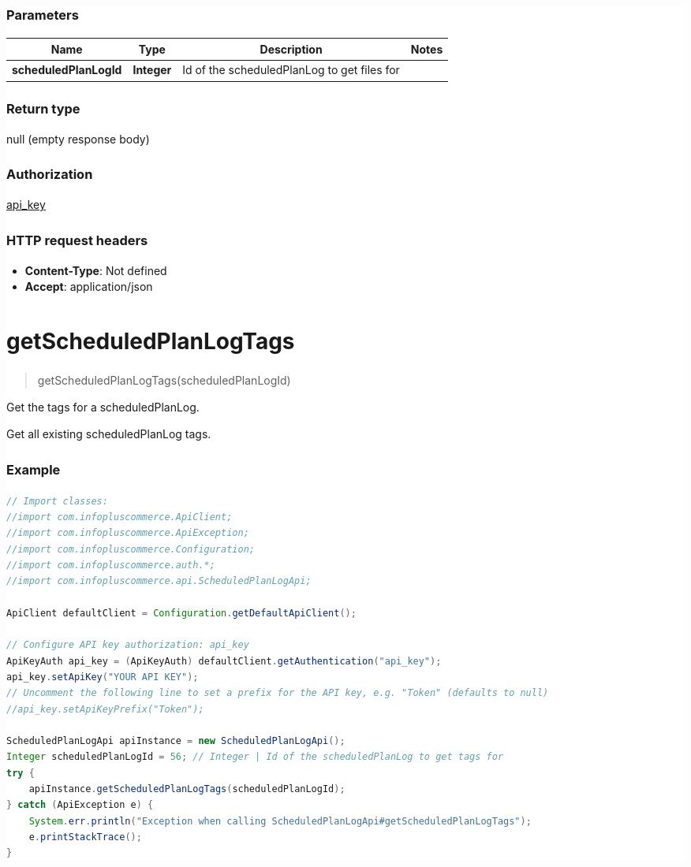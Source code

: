 ### Parameters

Name | Type | Description  | Notes
------------- | ------------- | ------------- | -------------
 **scheduledPlanLogId** | **Integer**| Id of the scheduledPlanLog to get files for |

### Return type

null (empty response body)

### Authorization

[api_key](../README.md#api_key)

### HTTP request headers

 - **Content-Type**: Not defined
 - **Accept**: application/json

<a name="getScheduledPlanLogTags"></a>
# **getScheduledPlanLogTags**
> getScheduledPlanLogTags(scheduledPlanLogId)

Get the tags for a scheduledPlanLog.

Get all existing scheduledPlanLog tags.

### Example
```java
// Import classes:
//import com.infopluscommerce.ApiClient;
//import com.infopluscommerce.ApiException;
//import com.infopluscommerce.Configuration;
//import com.infopluscommerce.auth.*;
//import com.infopluscommerce.api.ScheduledPlanLogApi;

ApiClient defaultClient = Configuration.getDefaultApiClient();

// Configure API key authorization: api_key
ApiKeyAuth api_key = (ApiKeyAuth) defaultClient.getAuthentication("api_key");
api_key.setApiKey("YOUR API KEY");
// Uncomment the following line to set a prefix for the API key, e.g. "Token" (defaults to null)
//api_key.setApiKeyPrefix("Token");

ScheduledPlanLogApi apiInstance = new ScheduledPlanLogApi();
Integer scheduledPlanLogId = 56; // Integer | Id of the scheduledPlanLog to get tags for
try {
    apiInstance.getScheduledPlanLogTags(scheduledPlanLogId);
} catch (ApiException e) {
    System.err.println("Exception when calling ScheduledPlanLogApi#getScheduledPlanLogTags");
    e.printStackTrace();
}
```
